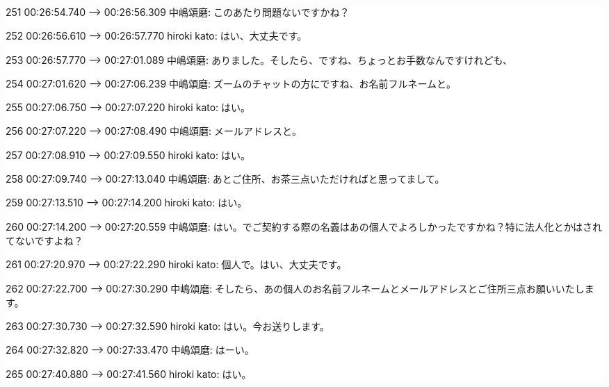 251
00:26:54.740 --> 00:26:56.309
中嶋頌磨: このあたり問題ないですかね？

252
00:26:56.610 --> 00:26:57.770
hiroki kato: はい、大丈夫です。

253
00:26:57.770 --> 00:27:01.089
中嶋頌磨: ありました。そしたら、ですね、ちょっとお手数なんですけれども、

254
00:27:01.620 --> 00:27:06.239
中嶋頌磨: ズームのチャットの方にですね、お名前フルネームと。

255
00:27:06.750 --> 00:27:07.220
hiroki kato: はい。

256
00:27:07.220 --> 00:27:08.490
中嶋頌磨: メールアドレスと。

257
00:27:08.910 --> 00:27:09.550
hiroki kato: はい。

258
00:27:09.740 --> 00:27:13.040
中嶋頌磨: あとご住所、お茶三点いただければと思ってまして。

259
00:27:13.510 --> 00:27:14.200
hiroki kato: はい。

260
00:27:14.200 --> 00:27:20.559
中嶋頌磨: はい。でご契約する際の名義はあの個人でよろしかったですかね？特に法人化とかはされてないですよね？

261
00:27:20.970 --> 00:27:22.290
hiroki kato: 個人で。はい、大丈夫です。

262
00:27:22.700 --> 00:27:30.290
中嶋頌磨: そしたら、あの個人のお名前フルネームとメールアドレスとご住所三点お願いいたします。

263
00:27:30.730 --> 00:27:32.590
hiroki kato: はい。今お送りします。

264
00:27:32.820 --> 00:27:33.470
中嶋頌磨: はーい。

265
00:27:40.880 --> 00:27:41.560
hiroki kato: はい。
